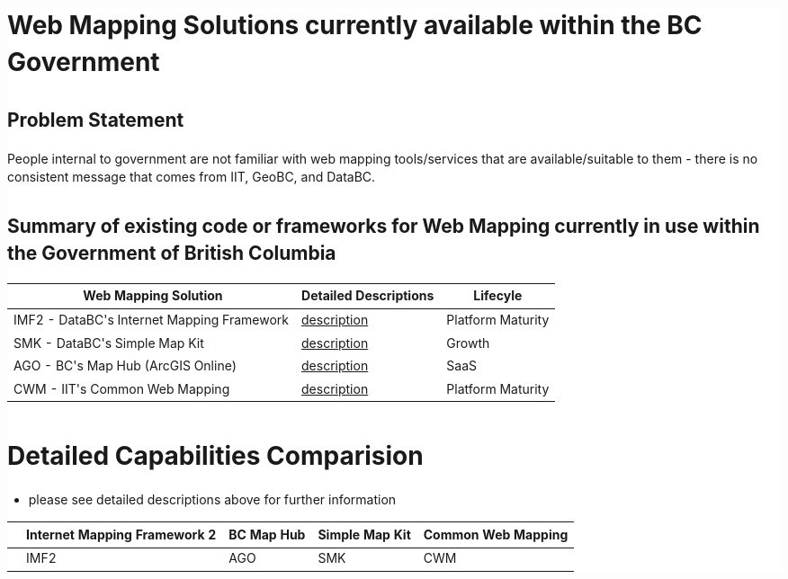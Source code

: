 # Web Mapping Solutions currently available within the BC Government

## Problem Statement
People internal to government are not familiar with web mapping tools/services that are available/suitable to them - there is no consistent message that comes from IIT, GeoBC, and DataBC.

## Summary of existing code or frameworks for Web Mapping currently in use within the Government of British Columbia

| ﻿    Web Mapping Solution                  | Detailed Descriptions                          |    Lifecyle  |
|--------------------------------------------|-------------------------------------|---------------|
| IMF2 - DataBC's Internet Mapping Framework |[description](/DataBC_IMF2/description.md)|Platform Maturity|
| SMK - DataBC's Simple Map Kit                |[description](/DataBC_SMK/description.md) |  Growth  |
| AGO - BC's Map Hub (ArcGIS Online)         |[description](/AGO_BCMapHub/description.md)| SaaS   |
| CWM - IIT's Common Web Mapping  |[description](/IIT_CWM/description.md)    | Platform Maturity  |





# Detailed Capabilities Comparision 
* please see detailed descriptions above for further information

| ﻿                                                                                                                                                        | Internet Mapping Framework 2                                                                                                                                                                                                                      | BC Map Hub                                                                                                                                                                                                                                                                                                                             | Simple Map Kit                                                                                                                                            | Common Web Mapping                                                                                                                                                                                                                                                                                                                               |
|---------------------------------------------------------------------------------------------------------------------------------------------------------|---------------------------------------------------------------------------------------------------------------------------------------------------------------------------------------------------------------------------------------------------|----------------------------------------------------------------------------------------------------------------------------------------------------------------------------------------------------------------------------------------------------------------------------------------------------------------------------------------|-----------------------------------------------------------------------------------------------------------------------------------------------------------|--------------------------------------------------------------------------------------------------------------------------------------------------------------------------------------------------------------------------------------------------------------------------------------------------------------------------------------------------|
|                                                                                                                                                         | IMF2                                                                                                                                                                                                                                              | AGO                                                                                                                                                                                                                                                                                                                             | SMK                                                                                                                                                       | CWM                                                                                                                                                                                                                                                                                                                                              |